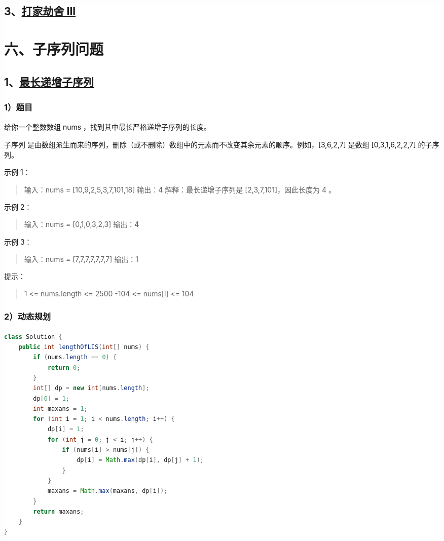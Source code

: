 ## 3、[打家劫舍 III](https://leetcode-cn.com/problems/house-robber-iii/)





# 六、子序列问题

## 1、[最长递增子序列](https://leetcode-cn.com/problems/longest-increasing-subsequence/)

### 1）题目

给你一个整数数组 nums ，找到其中最长严格递增子序列的长度。

子序列 是由数组派生而来的序列，删除（或不删除）数组中的元素而不改变其余元素的顺序。例如，[3,6,2,7] 是数组 [0,3,1,6,2,2,7] 的子序列。


示例 1：

> 输入：nums = [10,9,2,5,3,7,101,18]
> 输出：4
> 解释：最长递增子序列是 [2,3,7,101]，因此长度为 4 。

示例 2：

> 输入：nums = [0,1,0,3,2,3]
> 输出：4

示例 3：

> 输入：nums = [7,7,7,7,7,7,7]
> 输出：1


提示：

> 1 <= nums.length <= 2500
> -104 <= nums[i] <= 104

### 2）动态规划

```java
class Solution {
    public int lengthOfLIS(int[] nums) {
        if (nums.length == 0) {
            return 0;
        }
        int[] dp = new int[nums.length];
        dp[0] = 1;
        int maxans = 1;
        for (int i = 1; i < nums.length; i++) {
            dp[i] = 1;
            for (int j = 0; j < i; j++) {
                if (nums[i] > nums[j]) {
                    dp[i] = Math.max(dp[i], dp[j] + 1);
                }
            }
            maxans = Math.max(maxans, dp[i]);
        }
        return maxans;
    }
}
```
